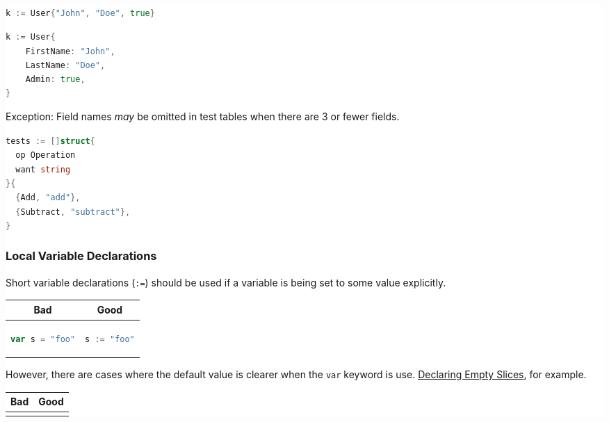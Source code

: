 ```go
k := User{"John", "Doe", true}
```

</td><td>

```go
k := User{
    FirstName: "John",
    LastName: "Doe",
    Admin: true,
}
```

</td></tr>
</tbody></table>

Exception: Field names *may* be omitted in test tables when there are 3 or
fewer fields.

```go
tests := []struct{
  op Operation
  want string
}{
  {Add, "add"},
  {Subtract, "subtract"},
}
```

### Local Variable Declarations

Short variable declarations (`:=`) should be used if a variable is being set to
some value explicitly.

<table>
<thead><tr><th>Bad</th><th>Good</th></tr></thead>
<tbody>
<tr><td>

```go
var s = "foo"
```

</td><td>

```go
s := "foo"
```

</td></tr>
</tbody></table>

However, there are cases where the default value is clearer when the `var`
keyword is use. [Declaring Empty Slices], for example.

  [Declaring Empty Slices]: https://github.com/golang/go/wiki/CodeReviewComments#declaring-empty-slices

<table>
<thead><tr><th>Bad</th><th>Good</th></tr></thead>
<tbody>
<tr><td>


  [Prashant Varanasi]: https://github.com/prashantv
  [Simon Newton]: https://github.com/nomis52
  [Pointers vs. Values]: https://golang.org/doc/effective_go.html#pointers_vs_values
  [`errors.New`]: https://golang.org/pkg/errors/#New
  [`fmt.Errorf`]: https://golang.org/pkg/fmt/#Errorf
  [`"pkg/errors".Wrap`]: https://godoc.org/github.com/pkg/errors#Wrap
  [`"pkg/errors".Cause`]: https://godoc.org/github.com/pkg/errors#Cause
  [Don't just check errors, handle them gracefully]: https://dave.cheney.net/2016/04/27/dont-just-check-errors-handle-them-gracefully
  [type assertion]: https://golang.org/ref/spec#Type_assertions
  [cascading failures]: https://en.wikipedia.org/wiki/Cascading_failure
  [go.uber.org/atomic]: https://godoc.org/go.uber.org/atomic
  [sync/atomic]: https://golang.org/pkg/sync/atomic/
  [Package Names]: https://blog.golang.org/package-names
  [Style guideline for Go packages]: https://rakyll.org/style-packages/
  [MixedCaps for function names]: https://golang.org/doc/effective_go.html#mixed-caps
  [`go vet`]: https://golang.org/cmd/vet/
  [Printf family]: https://golang.org/cmd/vet/#hdr-Printf_family
  [go vet: Printf family check]: https://kuzminva.wordpress.com/2017/11/07/go-vet-printf-family-check/
  [subtests]: https://blog.golang.org/subtests
  [Self-referential functions and the design of options]: https://commandcenter.blogspot.com/2014/01/self-referential-functions-and-design.html
  [Functional options for friendly APIs]: https://dave.cheney.net/2014/10/17/functional-options-for-friendly-apis